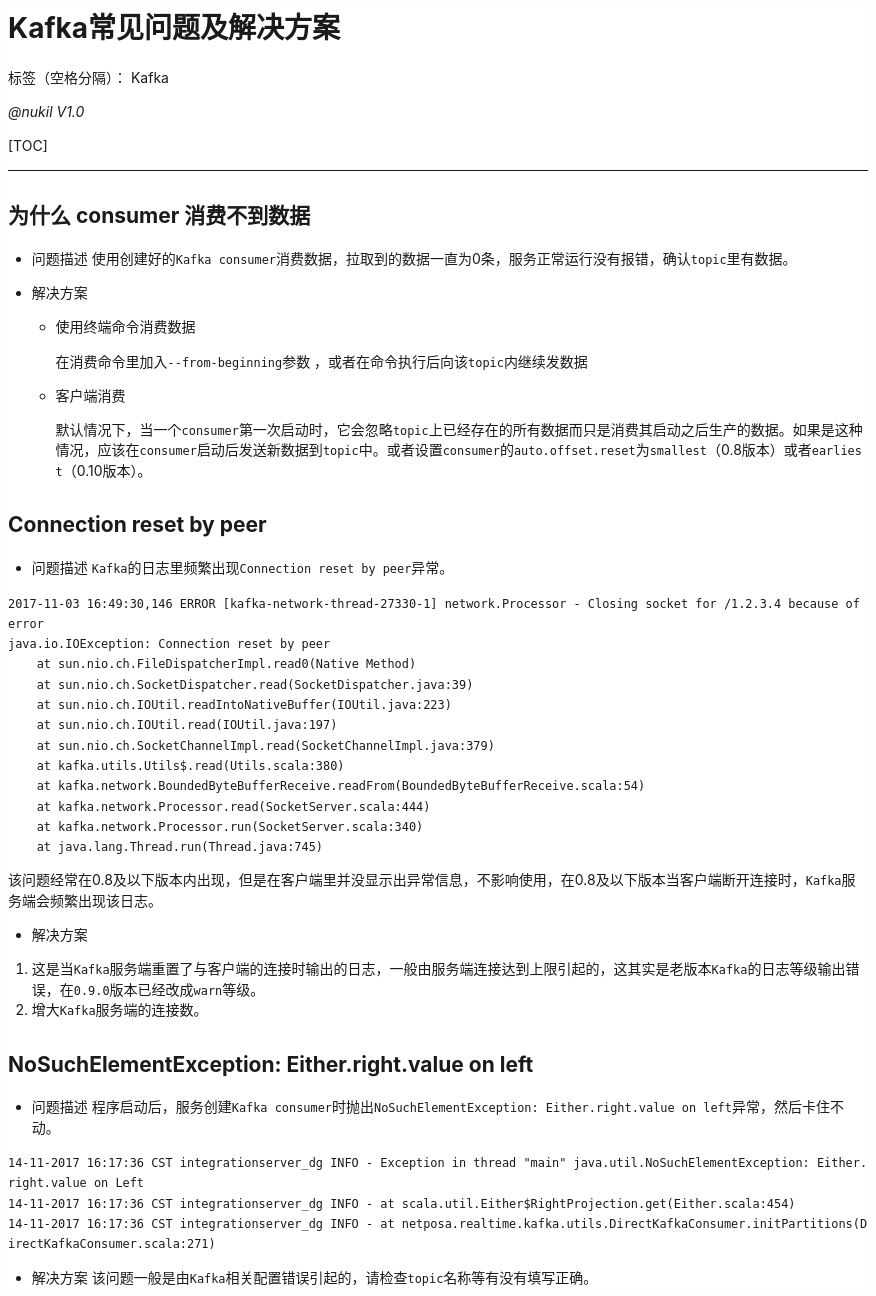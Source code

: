 ﻿# Kafka常见问题及解决方案

标签（空格分隔）： Kafka

*@nukil V1.0*

[TOC]

---

## 为什么 consumer 消费不到数据 
- 问题描述
  使用创建好的`Kafka consumer`消费数据，拉取到的数据一直为0条，服务正常运行没有报错，确认`topic`里有数据。

- 解决方案

  - 使用终端命令消费数据

    在消费命令里加入`--from-beginning`参数 ，或者在命令执行后向该`topic`内继续发数据

  - 客户端消费

     默认情况下，当一个`consumer`第一次启动时，它会忽略`topic`上已经存在的所有数据而只是消费其启动之后生产的数据。如果是这种情况，应该在`consumer`启动后发送新数据到`topic`中。或者设置`consumer`的`auto.offset.reset`为`smallest`（0.8版本）或者`earliest`（0.10版本）。

## Connection reset by peer
- 问题描述
  `Kafka`的日志里频繁出现`Connection reset by peer`异常。
```shell
2017-11-03 16:49:30,146 ERROR [kafka-network-thread-27330-1] network.Processor - Closing socket for /1.2.3.4 because of error
java.io.IOException: Connection reset by peer
    at sun.nio.ch.FileDispatcherImpl.read0(Native Method)
    at sun.nio.ch.SocketDispatcher.read(SocketDispatcher.java:39)
    at sun.nio.ch.IOUtil.readIntoNativeBuffer(IOUtil.java:223)
    at sun.nio.ch.IOUtil.read(IOUtil.java:197)
    at sun.nio.ch.SocketChannelImpl.read(SocketChannelImpl.java:379)
    at kafka.utils.Utils$.read(Utils.scala:380)
    at kafka.network.BoundedByteBufferReceive.readFrom(BoundedByteBufferReceive.scala:54)
    at kafka.network.Processor.read(SocketServer.scala:444)
    at kafka.network.Processor.run(SocketServer.scala:340)
    at java.lang.Thread.run(Thread.java:745)
```

该问题经常在0.8及以下版本内出现，但是在客户端里并没显示出异常信息，不影响使用，在0.8及以下版本当客户端断开连接时，`Kafka`服务端会频繁出现该日志。

- 解决方案 
1. 这是当`Kafka`服务端重置了与客户端的连接时输出的日志，一般由服务端连接达到上限引起的，这其实是老版本`Kafka`的日志等级输出错误，在`0.9.0`版本已经改成`warn`等级。
2. 增大`Kafka`服务端的连接数。

## NoSuchElementException: Either.right.value on left
- 问题描述
  程序启动后，服务创建`Kafka consumer`时抛出`NoSuchElementException: Either.right.value on left`异常，然后卡住不动。
```shell
14-11-2017 16:17:36 CST integrationserver_dg INFO - Exception in thread "main" java.util.NoSuchElementException: Either.right.value on Left
14-11-2017 16:17:36 CST integrationserver_dg INFO - at scala.util.Either$RightProjection.get(Either.scala:454)
14-11-2017 16:17:36 CST integrationserver_dg INFO - at netposa.realtime.kafka.utils.DirectKafkaConsumer.initPartitions(DirectKafkaConsumer.scala:271)
```
- 解决方案
  该问题一般是由`Kafka`相关配置错误引起的，请检查`topic`名称等有没有填写正确。

